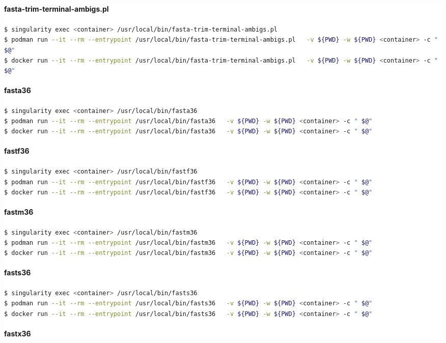 
#### fasta-trim-terminal-ambigs.pl

```bash
$ singularity exec <container> /usr/local/bin/fasta-trim-terminal-ambigs.pl
$ podman run --it --rm --entrypoint /usr/local/bin/fasta-trim-terminal-ambigs.pl   -v ${PWD} -w ${PWD} <container> -c " $@"
$ docker run --it --rm --entrypoint /usr/local/bin/fasta-trim-terminal-ambigs.pl   -v ${PWD} -w ${PWD} <container> -c " $@"
```


#### fasta36

```bash
$ singularity exec <container> /usr/local/bin/fasta36
$ podman run --it --rm --entrypoint /usr/local/bin/fasta36   -v ${PWD} -w ${PWD} <container> -c " $@"
$ docker run --it --rm --entrypoint /usr/local/bin/fasta36   -v ${PWD} -w ${PWD} <container> -c " $@"
```


#### fastf36

```bash
$ singularity exec <container> /usr/local/bin/fastf36
$ podman run --it --rm --entrypoint /usr/local/bin/fastf36   -v ${PWD} -w ${PWD} <container> -c " $@"
$ docker run --it --rm --entrypoint /usr/local/bin/fastf36   -v ${PWD} -w ${PWD} <container> -c " $@"
```


#### fastm36

```bash
$ singularity exec <container> /usr/local/bin/fastm36
$ podman run --it --rm --entrypoint /usr/local/bin/fastm36   -v ${PWD} -w ${PWD} <container> -c " $@"
$ docker run --it --rm --entrypoint /usr/local/bin/fastm36   -v ${PWD} -w ${PWD} <container> -c " $@"
```


#### fasts36

```bash
$ singularity exec <container> /usr/local/bin/fasts36
$ podman run --it --rm --entrypoint /usr/local/bin/fasts36   -v ${PWD} -w ${PWD} <container> -c " $@"
$ docker run --it --rm --entrypoint /usr/local/bin/fasts36   -v ${PWD} -w ${PWD} <container> -c " $@"
```


#### fastx36
